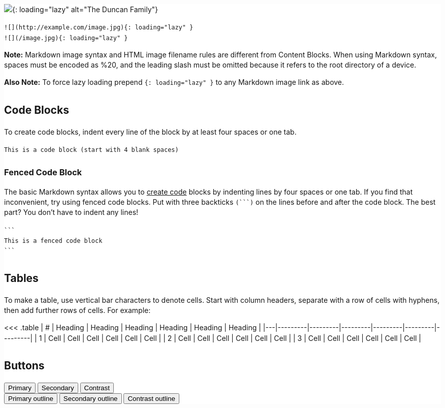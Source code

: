 ![](/static/images/duncan-family.jpg){: loading="lazy" alt="The Duncan Family"}

    ![](http://example.com/image.jpg){: loading="lazy" }
    ![](/image.jpg){: loading="lazy" }

**Note:** Markdown image syntax and HTML image filename rules are different from Content Blocks. When using Markdown syntax, spaces must be encoded as %20, and the leading slash must be omitted because it refers to the root directory of a device.

**Also Note:** To force lazy loading prepend `{: loading="lazy" }` to any Markdown image link as above.

## Code Blocks

To create code blocks, indent every line of the block by at least four spaces or one tab.

    This is a code block (start with 4 blank spaces)

### Fenced Code Block 

The basic Markdown syntax allows you to [create code](https://www.markdownguide.org/basic-syntax#code-blocks) blocks by indenting lines by four spaces or one tab. If you find that inconvenient, try using fenced code blocks. Put with three backticks `(```)` on the lines before and after the code block. The best part? You don’t have to indent any lines!

    ```
    This is a fenced code block
    ```

## Tables

To make a table, use vertical bar characters to denote cells. Start with column headers, separate with a row of cells with hyphens, then add further rows of cells. For example:

<<< .table
| # | Heading | Heading | Heading | Heading | Heading | Heading |
|---|---------|---------|---------|---------|---------|---------|
| 1 | Cell    | Cell    | Cell    | Cell    | Cell    | Cell    |
| 2 | Cell    | Cell    | Cell    | Cell    | Cell    | Cell    |
| 3 | Cell    | Cell    | Cell    | Cell    | Cell    | Cell    |
>>>

## Buttons
<div class="grid">
  <button class="btn" type="button">Primary</button>
  <button class="btn btn-secondary" type="button">Secondary</button>
  <button class="btn btn-contrast" type="button">Contrast</button>
</div>
<div class="grid">
  <button class="btn btn-outline" type="button">Primary outline</button>
  <button class="btn btn-outline-secondary" type="button">Secondary outline</button>
  <button class="btn btn-outline-contrast" type="button">Contrast outline</button>
</div>
